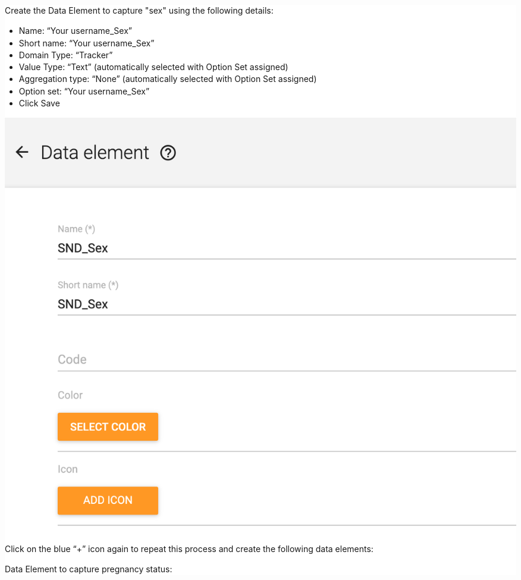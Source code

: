 Create the Data Element to capture "sex" using the following details:

  - Name: “Your username_Sex”
  - Short name: “Your username_Sex”
  - Domain Type: “Tracker”
  - Value Type: “Text” (automatically selected with Option Set assigned)
  - Aggregation type: “None” (automatically selected with Option Set
    assigned)
  - Option set: “Your username_Sex”
  - Click Save

![5.3.4.2_Data_element_details](images/image295.png)

Click on the blue “+” icon again to repeat this process and create the
following data elements:

Data Element to capture pregnancy status:
